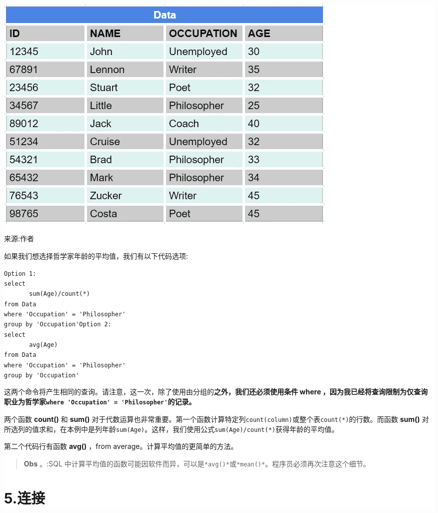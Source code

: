 ![](img/41231eec5be29010f42bd651af55fba0.png)

来源:作者

如果我们想选择哲学家年龄的平均值，我们有以下代码选项:

```
Option 1:
select 
       sum(Age)/count(*) 
from Data
where 'Occupation' = 'Philosopher'
group by 'Occupation'Option 2:
select 
       avg(Age)
from Data
where 'Occupation' = 'Philosopher'
group by 'Occupation'
```

这两个命令将产生相同的查询。请注意，这一次，除了使用由分组的**之外，我们还必须使用条件 **where** ，因为我已经将查询限制为仅查询职业为哲学家`where 'Occupation' = 'Philosopher'`的记录。**

两个函数 **count()** 和 **sum()** 对于代数运算也非常重要。第一个函数计算特定列`count(column)`或整个表`count(*)`的行数。而函数 **sum()** 对所选列的值求和，在本例中是列年龄`sum(Age)`。这样，我们使用公式`sum(Age)/count(*)`获得年龄的平均值。

第二个代码行有函数 **avg()** ，from average。计算平均值的更简单的方法。

> **Obs** 。:SQL 中计算平均值的函数可能因软件而异，可以是`*avg()*`或`*mean()*`。程序员必须再次注意这个细节。

# 5.连接
